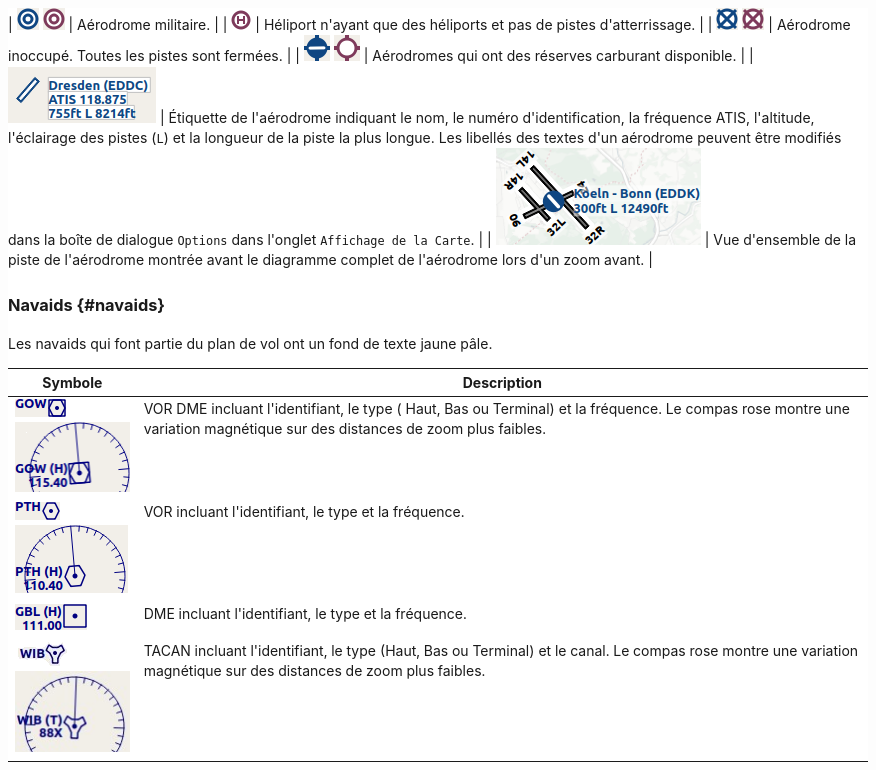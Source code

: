 | ![Military Airport with Tower](../images/legend/airport_tower_mil.png) ![Military Airport](../images/legend/airport_mil.png) | Aérodrome militaire. |
| ![Heliport](../images/legend/heliport.png) | Héliport n'ayant que des héliports et pas de pistes d'atterrissage. |
| ![Closed Airport with Tower](../images/legend/airport_tower_closed.png) ![Closed Airport](../images/legend/airport_closed.png) | Aérodrome inoccupé. Toutes les pistes sont fermées. |
| ![Airport with Fuel](../images/legend/airport_tower_fuel.png) ![Airport with soft Runways and Fuel](../images/legend/airport_soft_fuel.png) | Aérodromes qui ont des réserves carburant disponible. |
| ![Airport Text](../images/legend/airportlabel.png)  | Étiquette de l'aérodrome indiquant le nom, le numéro d'identification, la fréquence ATIS, l'altitude, l'éclairage des pistes \(`L`\) et la longueur de la piste la plus longue. Les libellés des textes d'un aérodrome peuvent être modifiés dans la boîte de dialogue `Options` dans l'onglet `Affichage de la Carte`. |
| ![Airport Overview](../images/legend/airport_overview.png) | Vue d'ensemble de la piste de l'aérodrome montrée avant le diagramme complet de l'aérodrome lors d'un zoom avant. |

### Navaids {#navaids}

Les navaids qui font partie du plan de vol ont un fond de texte jaune pâle.

| Symbole | Description |
| --- | --- |
| ![VORDME](../images/legend/vordme_small.png) ![VORDME](../images/legend/vordme_large.png) | VOR DME incluant l'identifiant, le type \( Haut, Bas ou Terminal) et la fréquence. Le compas rose montre une variation magnétique sur des distances de zoom plus faibles. |
| ![VOR](../images/legend/vor_small.png) ![VOR](../images/legend/vor_large.png) | VOR incluant l'identifiant, le type et la fréquence. |
| ![DME](../images/legend/dme.png) | DME incluant l'identifiant, le type et la fréquence. |
| ![TACAN](../images/legend/tacan_small.png) ![TACAN](../images/legend/tacan_large.png) | TACAN incluant l'identifiant, le type \(Haut, Bas ou Terminal\) et le canal. Le compas rose montre une variation magnétique sur des distances de zoom plus faibles. |